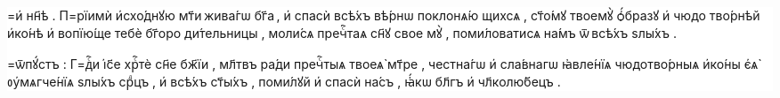=и҆ нн҃ѣ . П=рїимѝ и҆схо́днꙋю мт҃и жива́гѡ бг҃а , и҆ спасѝ всѣ́хъ вѣ́рнѡ поклонѧ́ю щихсѧ , ст҃о́мꙋ твоемꙋ̀ ѻ҆́бразꙋ и҆ чюдо тво́рнѣй и҆ко́нѣ и҆ вопїю́ще тебѐ бг҃оро ди́тельницы , моли́сѧ пречⷭ҇таѧ сн҃ꙋ свое мꙋ̀ , поми́ловатисѧ на́мъ ѿ всѣ́хъ ѕлы́хъ .

=ѿпꙋ́стъ : Г=дⷭ҇и і҆с҃е хрⷭ҇тѐ сн҃е бж҃їи , мл҃твъ ра́ди пречⷭ҇тыѧ твоеѧ̀ мт҃ре , честна́гѡ и҆ сла́внагѡ ꙗ҆вле́нїѧ чюдотво́рныѧ и҆ко́ны є҆ѧ̀ ᲂу҆мѧгче́нїѧ ѕлы́хъ срⷣцъ , и҆ всѣ́хъ ст҃ы́хъ , поми́лꙋй и҆ спасѝ на́съ , ꙗ҆́кѡ бл҃гъ и҆ чл҃колю́бецъ .

